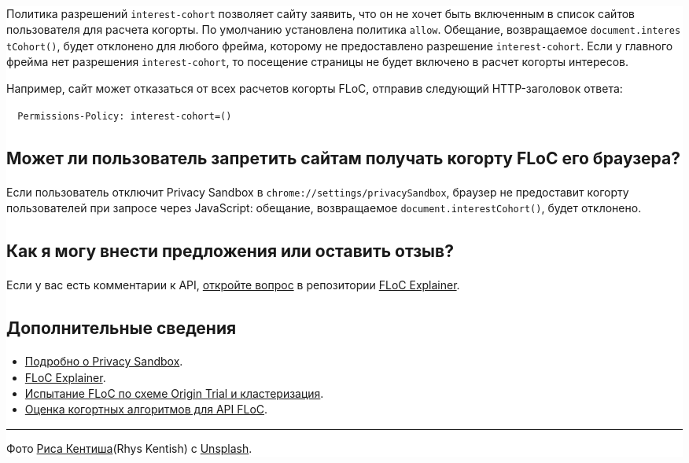 Политика разрешений `interest-cohort` позволяет сайту заявить, что он не хочет быть включенным в список сайтов пользователя для расчета когорты. По умолчанию установлена политика `allow`. Обещание, возвращаемое `document.interestCohort()`, будет отклонено для любого фрейма, которому не предоставлено разрешение `interest-cohort`. Если у главного фрейма нет разрешения `interest-cohort`, то посещение страницы не будет включено в расчет когорты интересов.

Например, сайт может отказаться от всех расчетов когорты FLoC, отправив следующий HTTP-заголовок ответа:

```text
  Permissions-Policy: interest-cohort=()
```

## Может ли пользователь запретить сайтам получать когорту FLoC его браузера?

Если пользователь отключит Privacy Sandbox в `chrome://settings/privacySandbox`, браузер не предоставит когорту пользователей при запросе через JavaScript: обещание, возвращаемое `document.interestCohort()`, будет отклонено.

## Как я могу внести предложения или оставить отзыв?

Если у вас есть комментарии к API, [откройте вопрос](https://github.com/WICG/floc/issues/new) в репозитории [FLoC Explainer](https://github.com/WICG/floc).

## Дополнительные сведения

- [Подробно о Privacy Sandbox](/digging-into-the-privacy-sandbox/).
- [FLoC Explainer](https://github.com/WICG/floc).
- [Испытание FLoC по схеме Origin Trial и кластеризация](https://sites.google.com/a/chromium.org/dev/Home/chromium-privacy/privacy-sandbox/floc).
- [Оценка когортных алгоритмов для API FLoC](https://github.com/google/ads-privacy/blob/master/proposals/FLoC/README.md).

---

Фото [Риса Кентиша](https://unsplash.com/@rhyskentish)(Rhys Kentish) с [Unsplash](https://unsplash.com/photos/I5AYxsxSuVA).
